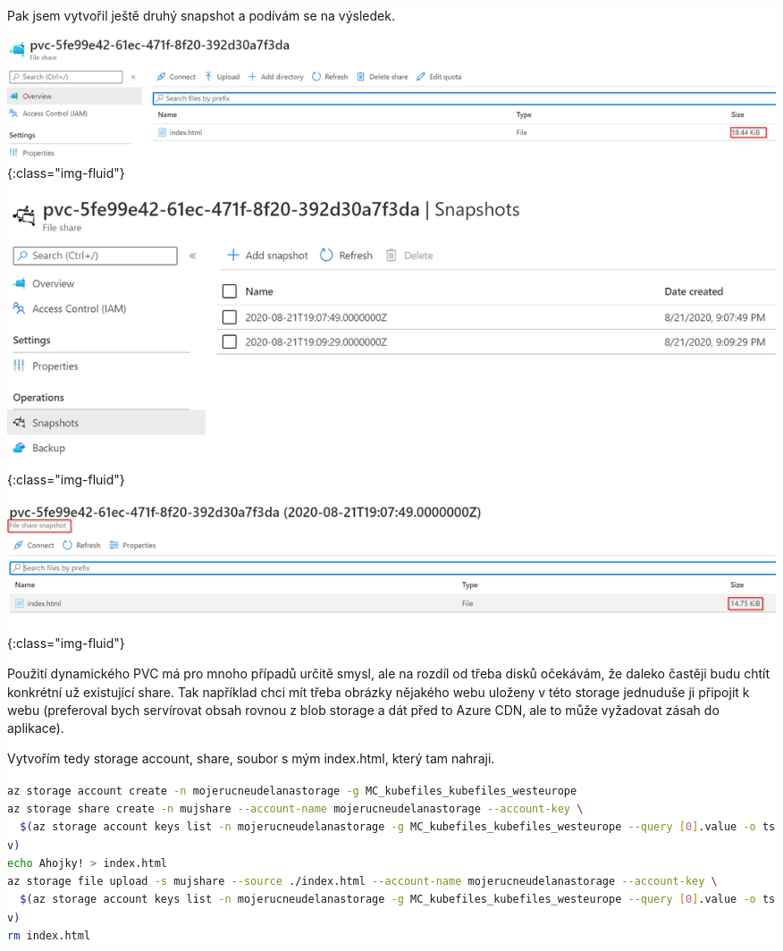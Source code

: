 Pak jsem vytvořil ještě druhý snapshot a podívám se na výsledek.

![](/images/2020/2020-08-21-21-10-26.png){:class="img-fluid"}

![](/images/2020/2020-08-21-21-10-48.png){:class="img-fluid"}

![](/images/2020/2020-08-21-21-11-18.png){:class="img-fluid"}


Použití dynamického PVC má pro mnoho případů určitě smysl, ale na rozdíl od třeba disků očekávám, že daleko častěji budu chtít konkrétní už existující share. Tak například chci mít třeba obrázky nějakého webu uloženy v této storage jednuduše ji připojit k webu (preferoval bych servírovat obsah rovnou z blob storage a dát před to Azure CDN, ale to může vyžadovat zásah do aplikace).

Vytvořím tedy storage account, share, soubor s mým index.html, který tam nahraji.

```bash
az storage account create -n mojerucneudelanastorage -g MC_kubefiles_kubefiles_westeurope
az storage share create -n mujshare --account-name mojerucneudelanastorage --account-key \
  $(az storage account keys list -n mojerucneudelanastorage -g MC_kubefiles_kubefiles_westeurope --query [0].value -o tsv)
echo Ahojky! > index.html
az storage file upload -s mujshare --source ./index.html --account-name mojerucneudelanastorage --account-key \
  $(az storage account keys list -n mojerucneudelanastorage -g MC_kubefiles_kubefiles_westeurope --query [0].value -o tsv)
rm index.html
```
